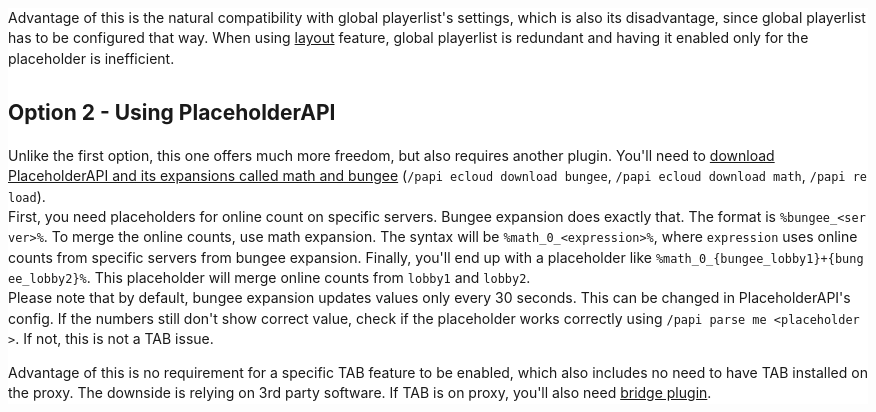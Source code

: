 Advantage of this is the natural compatibility with global playerlist's settings,
which is also its disadvantage, since global playerlist has to be configured that way.
When using [layout](https://github.com/NEZNAMY/TAB/wiki/Feature-guide:-Layout) feature,
global playerlist is redundant and having it enabled only for the placeholder is inefficient.

## Option 2 - Using PlaceholderAPI
Unlike the first option, this one offers much more freedom, but also requires another plugin. You'll need to [download PlaceholderAPI and its expansions called math and bungee](https://github.com/NEZNAMY/TAB/wiki/Quick-PlaceholderAPI-startup-guide) (`/papi ecloud download bungee`, `/papi ecloud download math`, `/papi reload`).  
First, you need placeholders for online count on specific servers. Bungee expansion does exactly that. The format is `%bungee_<server>%`. To merge the online counts, use math expansion. The syntax will be `%math_0_<expression>%`, where `expression` uses online counts from specific servers from bungee expansion. Finally, you'll end up with a placeholder like `%math_0_{bungee_lobby1}+{bungee_lobby2}%`. This placeholder will merge online counts from `lobby1` and `lobby2`.  
Please note that by default, bungee expansion updates values only every 30 seconds. This can be changed in PlaceholderAPI's config. If the numbers still don't show correct value, check if the placeholder works correctly using `/papi parse me <placeholder>`. If not, this is not a TAB issue.

Advantage of this is no requirement for a specific TAB feature to be enabled, which also includes no need to have TAB installed on the proxy. The downside is relying on 3rd party software. If TAB is on proxy, you'll also need [bridge plugin](https://github.com/NEZNAMY/TAB/wiki/TAB-Bridge).  